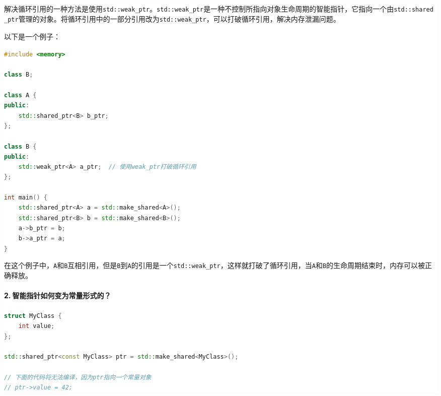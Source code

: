 解决循环引用的一种方法是使用`std::weak_ptr`。`std::weak_ptr`是一种不控制所指向对象生命周期的智能指针，它指向一个由`std::shared_ptr`管理的对象。将循环引用中的一部分引用改为`std::weak_ptr`，可以打破循环引用，解决内存泄漏问题。

以下是一个例子：

```c++
#include <memory>

class B;

class A {
public:
    std::shared_ptr<B> b_ptr;
};

class B {
public:
    std::weak_ptr<A> a_ptr;  // 使用weak_ptr打破循环引用
};

int main() {
    std::shared_ptr<A> a = std::make_shared<A>();
    std::shared_ptr<B> b = std::make_shared<B>();
    a->b_ptr = b;
    b->a_ptr = a;
}
```

在这个例子中，`A`和`B`互相引用，但是`B`到`A`的引用是一个`std::weak_ptr`，这样就打破了循环引用，当`A`和`B`的生命周期结束时，内存可以被正确释放。

#### 2. 智能指针如何变为常量形式的？

```cpp
struct MyClass {
    int value;
};

std::shared_ptr<const MyClass> ptr = std::make_shared<MyClass>();

// 下面的代码将无法编译，因为ptr指向一个常量对象
// ptr->value = 42;
```
